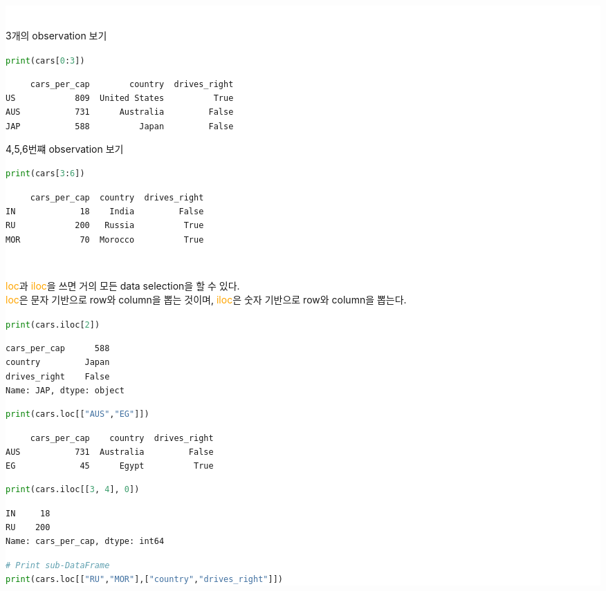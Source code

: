 <br>

3개의 observation 보기
```python
print(cars[0:3])
```

         cars_per_cap        country  drives_right
    US            809  United States          True
    AUS           731      Australia         False
    JAP           588          Japan         False
    

4,5,6번쨰 observation 보기
```python
print(cars[3:6])
```

         cars_per_cap  country  drives_right
    IN             18    India         False
    RU            200   Russia          True
    MOR            70  Morocco          True
    
<br>

<span style="color:orange">loc</span>과  <span style="color:orange">iloc</span>을 쓰면 거의 모든 data selection을 할 수 있다.  
<span style="color:orange">loc</span>은 문자 기반으로 row와 column을 뽑는 것이며, <span style="color:orange">iloc</span>은 숫자 기반으로 row와 column을 뽑는다.


```python
print(cars.iloc[2])
```

    cars_per_cap      588
    country         Japan
    drives_right    False
    Name: JAP, dtype: object
    


```python
print(cars.loc[["AUS","EG"]])
```

         cars_per_cap    country  drives_right
    AUS           731  Australia         False
    EG             45      Egypt          True
    


```python
print(cars.iloc[[3, 4], 0])
```

    IN     18
    RU    200
    Name: cars_per_cap, dtype: int64
    


```python
# Print sub-DataFrame
print(cars.loc[["RU","MOR"],["country","drives_right"]])
```
